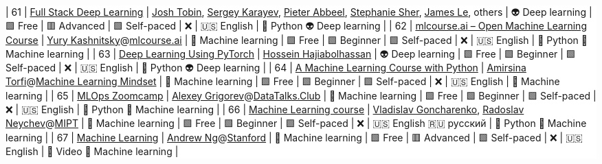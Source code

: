 |  61 | <a href="https://fall2019.fullstackdeeplearning.com/">Full Stack Deep Learning</a>                                                                                                                                                          | <a href="https://www.linkedin.com/in/josh-tobin-4b3b10a9?original_referer=https%3A%2F%2Fwww.google.com.hk%2F">Josh Tobin</a>, <a href="https://sergeykarayev.com/">Sergey Karayev</a>, <a href="https://www.linkedin.com/in/pieterabbeel">Pieter Abbeel</a>, <a href="https://www.linkedin.com/in/stephaniesher/">Stephanie Sher</a>, <a href="https://www.linkedin.com/in/khanhnamle94/">James Le</a>, others | 👽 Deep learning    | 🟩 Free         | 🟥 Advanced     | 🟩 Self-paced | ❌     | 🇺🇸 English             | 🐍 Python 👽 Deep learning                                                                        |
|  62 | <a href="https://mlcourse.ai/book/index.html">mlcourse.ai – Open Machine Learning Course</a>                                                                                                                                                | <a href="https://nl.linkedin.com/in/kashnitskiy">Yury Kashnitsky</a>@<a href="https://mlcourse.ai/book/index.html">mlcourse.ai</a>                                                                                                                                                                                                                                                                             | 🧠 Machine learning | 🟩 Free         | 🟩 Beginner     | 🟩 Self-paced | ❌     | 🇺🇸 English             | 🐍 Python 🧠 Machine learning                                                                     |
|  63 | <a href="https://hhaji.github.io/Deep-Learning/">Deep Learning Using PyTorch</a>                                                                                                                                                            | <a href="http://facultymembers.sbu.ac.ir/hhaji/">Hossein Hajiabolhassan</a>                                                                                                                                                                                                                                                                                                                                    | 👽 Deep learning    | 🟩 Free         | 🟩 Beginner     | 🟩 Self-paced | ❌     | 🇺🇸 English             | 🐍 Python 👽 Deep learning                                                                        |
|  64 | <a href="https://www.machinelearningmindset.com/">A Machine Learning Course with Python</a>                                                                                                                                                 | <a href="https://github.com/astorfi">Amirsina Torfi</a>@<a href="https://www.machinelearningmindset.com/">Machine Learning Mindset</a>                                                                                                                                                                                                                                                                         | 🧠 Machine learning | 🟩 Free         | 🟩 Beginner     | 🟩 Self-paced | ❌     | 🇺🇸 English             | 🧠 Machine learning                                                                               |
|  65 | <a href="https://app.slack.com/client/T01ATQK62F8/C02R98X7DS9">MLOps Zoomcamp</a>                                                                                                                                                           | <a href="https://github.com/alexeygrigorev">Alexey Grigorev</a>@<a href="https://datatalks.club/">DataTalks.Club</a>                                                                                                                                                                                                                                                                                           | 🧠 Machine learning | 🟩 Free         | 🟩 Beginner     | 🟩 Self-paced | ❌     | 🇺🇸 English             | 🐍 Python 🧠 Machine learning                                                                     |
|  66 | <a href="http://girafe.ai/">Machine Learning course</a>                                                                                                                                                                                     | <a href="https://www.linkedin.com/in/vladislav-goncharenko/">Vladislav Goncharenko</a>, <a href="https://www.linkedin.com/in/radoslav-neychev/">Radoslav Neychev</a>@<a href="https://mipt.ru/english/">MIPT</a>                                                                                                                                                                                               | 🧠 Machine learning | 🟩 Free         | 🟩 Beginner     | 🟩 Self-paced | ❌     | 🇺🇸 English 🇷🇺 русский  | 🐍 Python 🧠 Machine learning                                                                     |
|  67 | <a href="https://online.stanford.edu/courses/cs229-machine-learning">Machine Learning</a>                                                                                                                                                   | <a href="https://www.andrewng.org/">Andrew Ng</a>@<a href="https://www.stanford.edu/">Stanford</a>                                                                                                                                                                                                                                                                                                             | 🧠 Machine learning | 🟩 Free         | 🟥 Advanced     | 🟩 Self-paced | ❌     | 🇺🇸 English             | 🎥 Video 🧠 Machine learning                                                                      |
